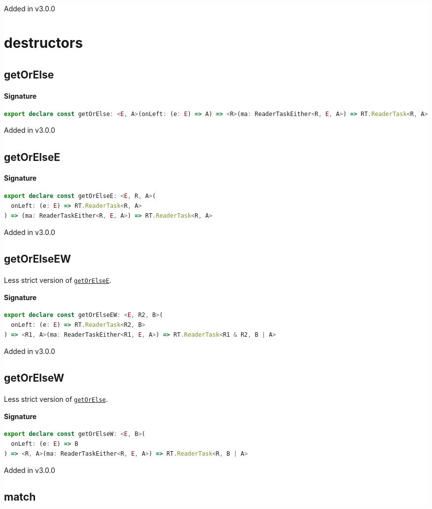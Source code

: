 Added in v3.0.0

# destructors

## getOrElse

**Signature**

```ts
export declare const getOrElse: <E, A>(onLeft: (e: E) => A) => <R>(ma: ReaderTaskEither<R, E, A>) => RT.ReaderTask<R, A>
```

Added in v3.0.0

## getOrElseE

**Signature**

```ts
export declare const getOrElseE: <E, R, A>(
  onLeft: (e: E) => RT.ReaderTask<R, A>
) => (ma: ReaderTaskEither<R, E, A>) => RT.ReaderTask<R, A>
```

Added in v3.0.0

## getOrElseEW

Less strict version of [`getOrElseE`](#getOrElseE).

**Signature**

```ts
export declare const getOrElseEW: <E, R2, B>(
  onLeft: (e: E) => RT.ReaderTask<R2, B>
) => <R1, A>(ma: ReaderTaskEither<R1, E, A>) => RT.ReaderTask<R1 & R2, B | A>
```

Added in v3.0.0

## getOrElseW

Less strict version of [`getOrElse`](#getOrElse).

**Signature**

```ts
export declare const getOrElseW: <E, B>(
  onLeft: (e: E) => B
) => <R, A>(ma: ReaderTaskEither<R, E, A>) => RT.ReaderTask<R, B | A>
```

Added in v3.0.0

## match
